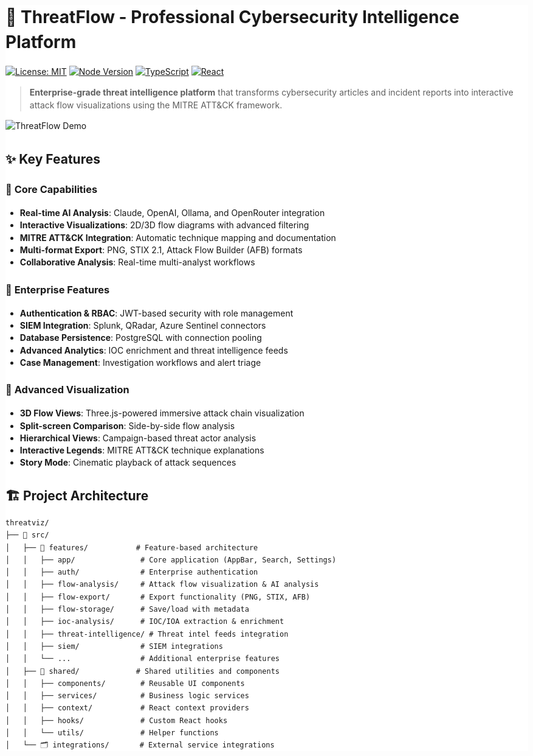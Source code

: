 # 🚀 ThreatFlow - Professional Cybersecurity Intelligence Platform

[![License: MIT](https://img.shields.io/badge/License-MIT-yellow.svg)](https://opensource.org/licenses/MIT)
[![Node Version](https://img.shields.io/badge/node-%3E%3D%2018.0.0-brightgreen)](https://nodejs.org/)
[![TypeScript](https://img.shields.io/badge/TypeScript-5.2.2-blue)](https://www.typescriptlang.org/)
[![React](https://img.shields.io/badge/React-18.2.0-blue)](https://reactjs.org/)

> **Enterprise-grade threat intelligence platform** that transforms cybersecurity articles and incident reports into interactive attack flow visualizations using the MITRE ATT&CK framework.

![ThreatFlow Demo](docs/images/threatflow-demo.png)

## ✨ **Key Features**

### 🎯 **Core Capabilities**
- **Real-time AI Analysis**: Claude, OpenAI, Ollama, and OpenRouter integration
- **Interactive Visualizations**: 2D/3D flow diagrams with advanced filtering
- **MITRE ATT&CK Integration**: Automatic technique mapping and documentation
- **Multi-format Export**: PNG, STIX 2.1, Attack Flow Builder (AFB) formats
- **Collaborative Analysis**: Real-time multi-analyst workflows

### 🏢 **Enterprise Features** 
- **Authentication & RBAC**: JWT-based security with role management
- **SIEM Integration**: Splunk, QRadar, Azure Sentinel connectors
- **Database Persistence**: PostgreSQL with connection pooling
- **Advanced Analytics**: IOC enrichment and threat intelligence feeds
- **Case Management**: Investigation workflows and alert triage

### 🎨 **Advanced Visualization**
- **3D Flow Views**: Three.js-powered immersive attack chain visualization
- **Split-screen Comparison**: Side-by-side flow analysis
- **Hierarchical Views**: Campaign-based threat actor analysis
- **Interactive Legends**: MITRE ATT&CK technique explanations
- **Story Mode**: Cinematic playback of attack sequences

## 🏗️ **Project Architecture**

```
threatviz/
├── 📁 src/
│   ├── 🎯 features/           # Feature-based architecture
│   │   ├── app/               # Core application (AppBar, Search, Settings)
│   │   ├── auth/              # Enterprise authentication
│   │   ├── flow-analysis/     # Attack flow visualization & AI analysis
│   │   ├── flow-export/       # Export functionality (PNG, STIX, AFB)
│   │   ├── flow-storage/      # Save/load with metadata
│   │   ├── ioc-analysis/      # IOC/IOA extraction & enrichment
│   │   ├── threat-intelligence/ # Threat intel feeds integration
│   │   ├── siem/              # SIEM integrations
│   │   └── ...                # Additional enterprise features
│   ├── 🔧 shared/             # Shared utilities and components
│   │   ├── components/        # Reusable UI components
│   │   ├── services/          # Business logic services
│   │   ├── context/           # React context providers
│   │   ├── hooks/             # Custom React hooks
│   │   └── utils/             # Helper functions
│   └── 🗂️ integrations/       # External service integrations
```